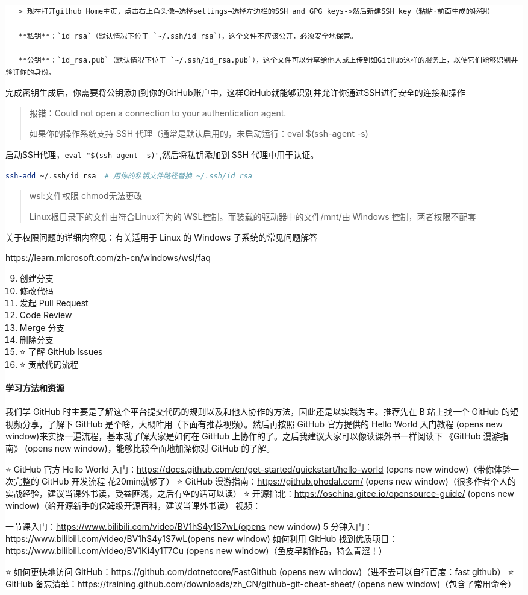        > 现在打开github Home主页，点击右上角头像→选择settings→选择左边栏的SSH and GPG keys->然后新建SSH key（粘贴·前面生成的秘钥）
       
       **私钥**：`id_rsa`（默认情况下位于 `~/.ssh/id_rsa`），这个文件不应该公开，必须安全地保管。
       
       **公钥**：`id_rsa.pub`（默认情况下位于 `~/.ssh/id_rsa.pub`），这个文件可以分享给他人或上传到如GitHub这样的服务上，以便它们能够识别并验证你的身份。
   
   完成密钥生成后，你需要将公钥添加到你的GitHub账户中，这样GitHub就能够识别并允许你通过SSH进行安全的连接和操作
   
   > 报错：Could not open a connection to your authentication agent.
   >
   > 如果你的操作系统支持 SSH 代理（通常是默认启用的，未启动运行：eval $(ssh-agent -s)
   
   启动SSH代理，`eval "$(ssh-agent -s)"`,然后将私钥添加到 SSH 代理中用于认证。
   
   ```bash
   ssh-add ~/.ssh/id_rsa  # 用你的私钥文件路径替换 ~/.ssh/id_rsa
   ```
   
   >  wsl:文件权限 chmod无法更改
   >
   >  Linux根目录下的文件由符合Linux行为的	WSL控制。而装载的驱动器中的文件/mnt/由 Windows 控制，两者权限不配套
   
   关于权限问题的详细内容见：有关适用于 Linux 的 Windows 子系统的常见问题解答
   
   https://learn.microsoft.com/zh-cn/windows/wsl/faq
   
   
   
   
   
   9. 创建分支
   10. 修改代码
   11. 发起 Pull Request
   12. Code Review
   13. Merge 分支
   14. 删除分支
   15. ⭐️ 了解 GitHub Issues
   16. ⭐️ 贡献代码流程

#### 学习方法和资源

我们学 GitHub 时主要是了解这个平台提交代码的规则以及和他人协作的方法，因此还是以实践为主。推荐先在 B 站上找一个 GitHub 的短视频分享，了解下 GitHub 是个啥，大概咋用（下面有推荐视频）。然后再按照 GitHub  官方提供的 Hello World 入门教程 (opens new window)来实操一遍流程，基本就了解大家是如何在 GitHub 上协作的了。之后我建议大家可以像读课外书一样阅读下 《GitHub 漫游指南》 (opens new window)，能够比较全面地加深你对 GitHub 的了解。



⭐️ GitHub 官方 Hello World 入门：https://docs.github.com/cn/get-started/quickstart/hello-world (opens new window)（带你体验一次完整的 GitHub 开发流程 花20min就够了）
⭐️ GitHub 漫游指南：https://github.phodal.com/ (opens new window)（很多作者个人的实战经验，建议当课外书读，受益匪浅，之后有空的话可以读）
⭐️ 开源指北：https://oschina.gitee.io/opensource-guide/ (opens new window)（给开源新手的保姆级开源百科，建议当课外书读）
视频：

一节课入门：https://www.bilibili.com/video/BV1hS4y1S7wL(opens new window)
5 分钟入门：https://www.bilibili.com/video/BV1hS4y1S7wL(opens new window)
如何利用 GitHub 找到优质项目：https://www.bilibili.com/video/BV1Ki4y1T7Cu (opens new window)（鱼皮早期作品，特么青涩！）

⭐️ 如何更快地访问 GitHub：https://github.com/dotnetcore/FastGithub (opens new window)（进不去可以自行百度：fast github）
⭐️ GitHub 备忘清单：https://training.github.com/downloads/zh_CN/github-git-cheat-sheet/ (opens new window)（包含了常用命令）
